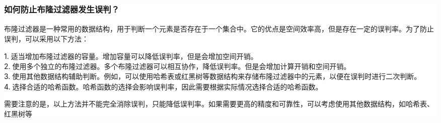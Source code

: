 ### 如何防止布隆过滤器发生误判？

布隆过滤器是一种常用的数据结构，用于判断一个元素是否存在于一个集合中。它的优点是空间效率高，但是存在一定的误判率。为了防止误判，可以采用以下方法：  
  
1. 适当增加布隆过滤器的容量。增加容量可以降低误判率，但是会增加空间开销。  
2. 使用多个独立的布隆过滤器。多个布隆过滤器可以相互协作，降低误判率。但是会增加计算开销和空间开销。  
3. 使用其他数据结构辅助判断。例如，可以使用哈希表或红黑树等数据结构来存储布隆过滤器中的元素，以便在误判时进行二次判断。  
4. 选择合适的哈希函数。哈希函数的选择会影响误判率，因此需要根据实际情况选择合适的哈希函数。  
  
需要注意的是，以上方法并不能完全消除误判，只能降低误判率。如果需要更高的精度和可靠性，可以考虑使用其他数据结构，如哈希表、红黑树等